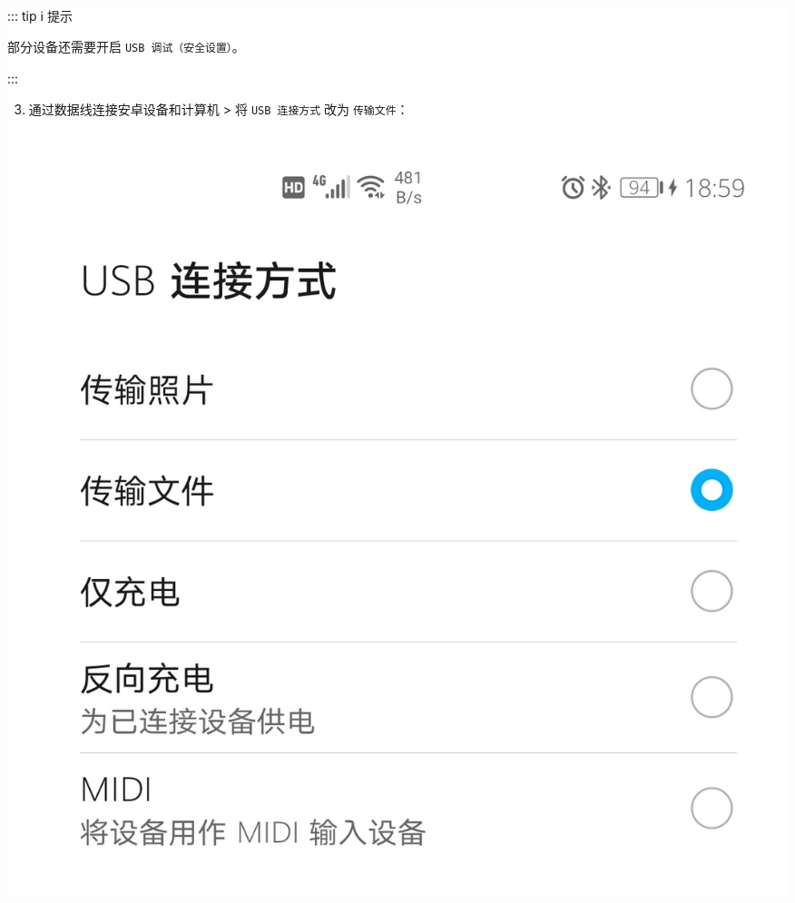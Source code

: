    ::: tip ℹ️ 提示

   部分设备还需要开启 `USB 调试（安全设置）`。

   :::

3. 通过数据线连接安卓设备和计算机 > 将 `USB 连接方式` 改为 `传输文件`：

   ![scrcpy-2](../static/play-and-office/collaboration/scrcpy-2.jpg)
